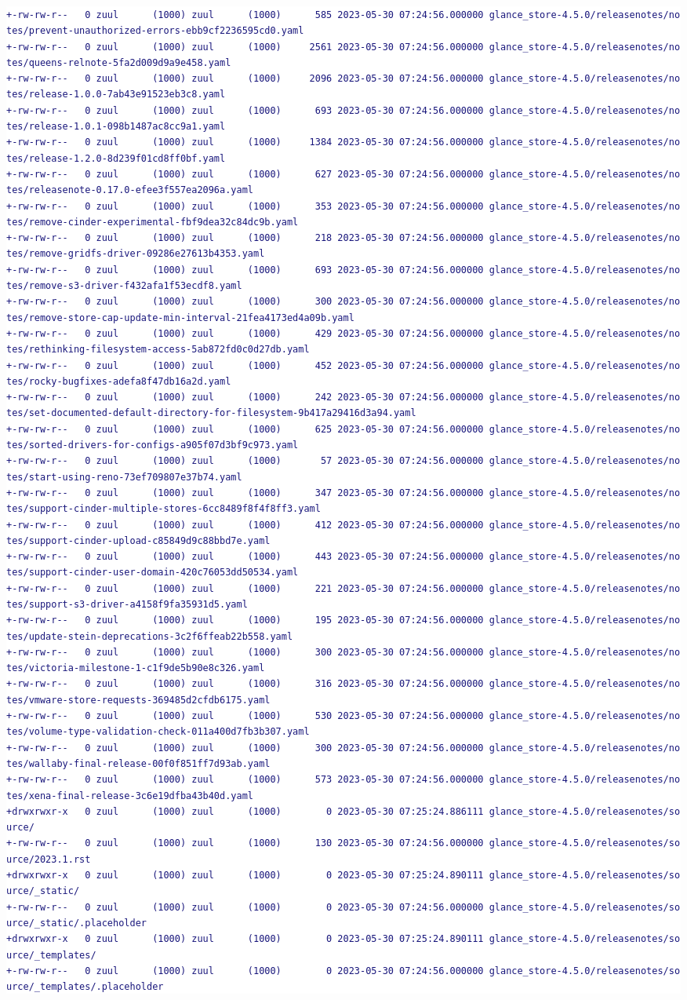 ```diff
+-rw-rw-r--   0 zuul      (1000) zuul      (1000)      585 2023-05-30 07:24:56.000000 glance_store-4.5.0/releasenotes/notes/prevent-unauthorized-errors-ebb9cf2236595cd0.yaml
+-rw-rw-r--   0 zuul      (1000) zuul      (1000)     2561 2023-05-30 07:24:56.000000 glance_store-4.5.0/releasenotes/notes/queens-relnote-5fa2d009d9a9e458.yaml
+-rw-rw-r--   0 zuul      (1000) zuul      (1000)     2096 2023-05-30 07:24:56.000000 glance_store-4.5.0/releasenotes/notes/release-1.0.0-7ab43e91523eb3c8.yaml
+-rw-rw-r--   0 zuul      (1000) zuul      (1000)      693 2023-05-30 07:24:56.000000 glance_store-4.5.0/releasenotes/notes/release-1.0.1-098b1487ac8cc9a1.yaml
+-rw-rw-r--   0 zuul      (1000) zuul      (1000)     1384 2023-05-30 07:24:56.000000 glance_store-4.5.0/releasenotes/notes/release-1.2.0-8d239f01cd8ff0bf.yaml
+-rw-rw-r--   0 zuul      (1000) zuul      (1000)      627 2023-05-30 07:24:56.000000 glance_store-4.5.0/releasenotes/notes/releasenote-0.17.0-efee3f557ea2096a.yaml
+-rw-rw-r--   0 zuul      (1000) zuul      (1000)      353 2023-05-30 07:24:56.000000 glance_store-4.5.0/releasenotes/notes/remove-cinder-experimental-fbf9dea32c84dc9b.yaml
+-rw-rw-r--   0 zuul      (1000) zuul      (1000)      218 2023-05-30 07:24:56.000000 glance_store-4.5.0/releasenotes/notes/remove-gridfs-driver-09286e27613b4353.yaml
+-rw-rw-r--   0 zuul      (1000) zuul      (1000)      693 2023-05-30 07:24:56.000000 glance_store-4.5.0/releasenotes/notes/remove-s3-driver-f432afa1f53ecdf8.yaml
+-rw-rw-r--   0 zuul      (1000) zuul      (1000)      300 2023-05-30 07:24:56.000000 glance_store-4.5.0/releasenotes/notes/remove-store-cap-update-min-interval-21fea4173ed4a09b.yaml
+-rw-rw-r--   0 zuul      (1000) zuul      (1000)      429 2023-05-30 07:24:56.000000 glance_store-4.5.0/releasenotes/notes/rethinking-filesystem-access-5ab872fd0c0d27db.yaml
+-rw-rw-r--   0 zuul      (1000) zuul      (1000)      452 2023-05-30 07:24:56.000000 glance_store-4.5.0/releasenotes/notes/rocky-bugfixes-adefa8f47db16a2d.yaml
+-rw-rw-r--   0 zuul      (1000) zuul      (1000)      242 2023-05-30 07:24:56.000000 glance_store-4.5.0/releasenotes/notes/set-documented-default-directory-for-filesystem-9b417a29416d3a94.yaml
+-rw-rw-r--   0 zuul      (1000) zuul      (1000)      625 2023-05-30 07:24:56.000000 glance_store-4.5.0/releasenotes/notes/sorted-drivers-for-configs-a905f07d3bf9c973.yaml
+-rw-rw-r--   0 zuul      (1000) zuul      (1000)       57 2023-05-30 07:24:56.000000 glance_store-4.5.0/releasenotes/notes/start-using-reno-73ef709807e37b74.yaml
+-rw-rw-r--   0 zuul      (1000) zuul      (1000)      347 2023-05-30 07:24:56.000000 glance_store-4.5.0/releasenotes/notes/support-cinder-multiple-stores-6cc8489f8f4f8ff3.yaml
+-rw-rw-r--   0 zuul      (1000) zuul      (1000)      412 2023-05-30 07:24:56.000000 glance_store-4.5.0/releasenotes/notes/support-cinder-upload-c85849d9c88bbd7e.yaml
+-rw-rw-r--   0 zuul      (1000) zuul      (1000)      443 2023-05-30 07:24:56.000000 glance_store-4.5.0/releasenotes/notes/support-cinder-user-domain-420c76053dd50534.yaml
+-rw-rw-r--   0 zuul      (1000) zuul      (1000)      221 2023-05-30 07:24:56.000000 glance_store-4.5.0/releasenotes/notes/support-s3-driver-a4158f9fa35931d5.yaml
+-rw-rw-r--   0 zuul      (1000) zuul      (1000)      195 2023-05-30 07:24:56.000000 glance_store-4.5.0/releasenotes/notes/update-stein-deprecations-3c2f6ffeab22b558.yaml
+-rw-rw-r--   0 zuul      (1000) zuul      (1000)      300 2023-05-30 07:24:56.000000 glance_store-4.5.0/releasenotes/notes/victoria-milestone-1-c1f9de5b90e8c326.yaml
+-rw-rw-r--   0 zuul      (1000) zuul      (1000)      316 2023-05-30 07:24:56.000000 glance_store-4.5.0/releasenotes/notes/vmware-store-requests-369485d2cfdb6175.yaml
+-rw-rw-r--   0 zuul      (1000) zuul      (1000)      530 2023-05-30 07:24:56.000000 glance_store-4.5.0/releasenotes/notes/volume-type-validation-check-011a400d7fb3b307.yaml
+-rw-rw-r--   0 zuul      (1000) zuul      (1000)      300 2023-05-30 07:24:56.000000 glance_store-4.5.0/releasenotes/notes/wallaby-final-release-00f0f851ff7d93ab.yaml
+-rw-rw-r--   0 zuul      (1000) zuul      (1000)      573 2023-05-30 07:24:56.000000 glance_store-4.5.0/releasenotes/notes/xena-final-release-3c6e19dfba43b40d.yaml
+drwxrwxr-x   0 zuul      (1000) zuul      (1000)        0 2023-05-30 07:25:24.886111 glance_store-4.5.0/releasenotes/source/
+-rw-rw-r--   0 zuul      (1000) zuul      (1000)      130 2023-05-30 07:24:56.000000 glance_store-4.5.0/releasenotes/source/2023.1.rst
+drwxrwxr-x   0 zuul      (1000) zuul      (1000)        0 2023-05-30 07:25:24.890111 glance_store-4.5.0/releasenotes/source/_static/
+-rw-rw-r--   0 zuul      (1000) zuul      (1000)        0 2023-05-30 07:24:56.000000 glance_store-4.5.0/releasenotes/source/_static/.placeholder
+drwxrwxr-x   0 zuul      (1000) zuul      (1000)        0 2023-05-30 07:25:24.890111 glance_store-4.5.0/releasenotes/source/_templates/
+-rw-rw-r--   0 zuul      (1000) zuul      (1000)        0 2023-05-30 07:24:56.000000 glance_store-4.5.0/releasenotes/source/_templates/.placeholder
```